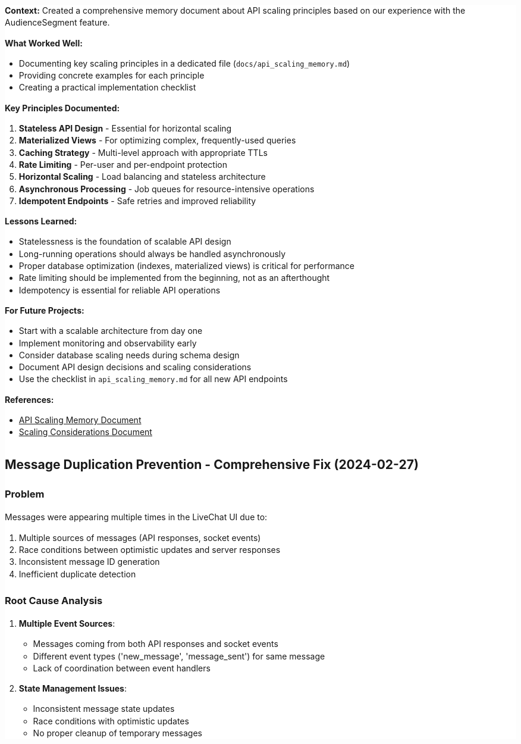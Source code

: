 **Context:** Created a comprehensive memory document about API scaling principles based on our experience with the AudienceSegment feature.

**What Worked Well:**
- Documenting key scaling principles in a dedicated file (`docs/api_scaling_memory.md`)
- Providing concrete examples for each principle
- Creating a practical implementation checklist

**Key Principles Documented:**
1. **Stateless API Design** - Essential for horizontal scaling
2. **Materialized Views** - For optimizing complex, frequently-used queries
3. **Caching Strategy** - Multi-level approach with appropriate TTLs
4. **Rate Limiting** - Per-user and per-endpoint protection
5. **Horizontal Scaling** - Load balancing and stateless architecture
6. **Asynchronous Processing** - Job queues for resource-intensive operations
7. **Idempotent Endpoints** - Safe retries and improved reliability

**Lessons Learned:**
- Statelessness is the foundation of scalable API design
- Long-running operations should always be handled asynchronously
- Proper database optimization (indexes, materialized views) is critical for performance
- Rate limiting should be implemented from the beginning, not as an afterthought
- Idempotency is essential for reliable API operations

**For Future Projects:**
- Start with a scalable architecture from day one
- Implement monitoring and observability early
- Consider database scaling needs during schema design
- Document API design decisions and scaling considerations
- Use the checklist in `api_scaling_memory.md` for all new API endpoints

**References:**
- [API Scaling Memory Document](/docs/api_scaling_memory.md)
- [Scaling Considerations Document](/docs/scaling.md)

## Message Duplication Prevention - Comprehensive Fix (2024-02-27)

### Problem
Messages were appearing multiple times in the LiveChat UI due to:
1. Multiple sources of messages (API responses, socket events)
2. Race conditions between optimistic updates and server responses
3. Inconsistent message ID generation
4. Inefficient duplicate detection

### Root Cause Analysis
1. **Multiple Event Sources**:
   - Messages coming from both API responses and socket events
   - Different event types ('new_message', 'message_sent') for same message
   - Lack of coordination between event handlers

2. **State Management Issues**:
   - Inconsistent message state updates
   - Race conditions with optimistic updates
   - No proper cleanup of temporary messages
